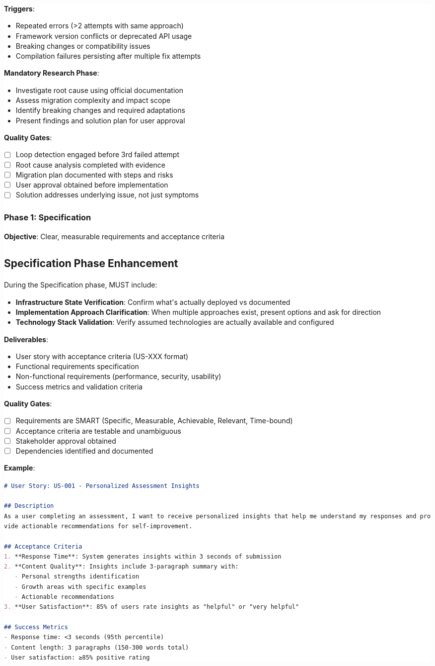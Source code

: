 **Triggers**:
- Repeated errors (>2 attempts with same approach)
- Framework version conflicts or deprecated API usage
- Breaking changes or compatibility issues
- Compilation failures persisting after multiple fix attempts

**Mandatory Research Phase**:
- Investigate root cause using official documentation
- Assess migration complexity and impact scope
- Identify breaking changes and required adaptations
- Present findings and solution plan for user approval

**Quality Gates**:
- [ ] Loop detection engaged before 3rd failed attempt
- [ ] Root cause analysis completed with evidence
- [ ] Migration plan documented with steps and risks
- [ ] User approval obtained before implementation
- [ ] Solution addresses underlying issue, not just symptoms

### Phase 1: Specification
**Objective**: Clear, measurable requirements and acceptance criteria

## Specification Phase Enhancement
During the Specification phase, MUST include:
- **Infrastructure State Verification**: Confirm what's actually deployed vs documented
- **Implementation Approach Clarification**: When multiple approaches exist, present options and ask for direction
- **Technology Stack Validation**: Verify assumed technologies are actually available and configured

**Deliverables**:
- User story with acceptance criteria (US-XXX format)
- Functional requirements specification
- Non-functional requirements (performance, security, usability)
- Success metrics and validation criteria

**Quality Gates**:
- [ ] Requirements are SMART (Specific, Measurable, Achievable, Relevant, Time-bound)
- [ ] Acceptance criteria are testable and unambiguous
- [ ] Stakeholder approval obtained
- [ ] Dependencies identified and documented

**Example**:
```markdown
# User Story: US-001 - Personalized Assessment Insights

## Description
As a user completing an assessment, I want to receive personalized insights that help me understand my responses and provide actionable recommendations for self-improvement.

## Acceptance Criteria
1. **Response Time**: System generates insights within 3 seconds of submission
2. **Content Quality**: Insights include 3-paragraph summary with:
   - Personal strengths identification
   - Growth areas with specific examples
   - Actionable recommendations
3. **User Satisfaction**: 85% of users rate insights as "helpful" or "very helpful"

## Success Metrics
- Response time: <3 seconds (95th percentile)
- Content length: 3 paragraphs (150-300 words total)
- User satisfaction: ≥85% positive rating
```
